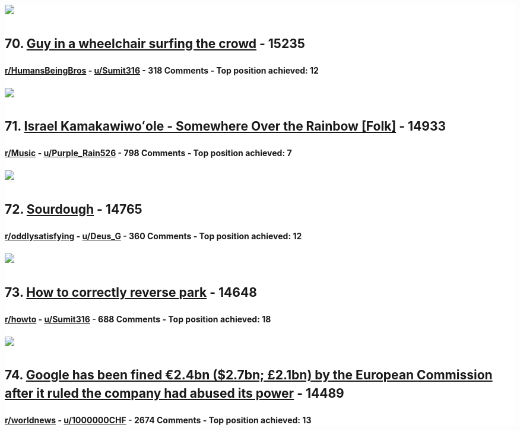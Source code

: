 <a href="https://thumbs.gfycat.com/LawfulKindHochstettersfrog-size_restricted.gif"><img src="https://b.thumbs.redditmedia.com/re-53gNVdDJDq3peuZlky0nwaeBYnaLUS3Pgl6C1-Jc.jpg"></img></a>

## 70. [Guy in a wheelchair surfing the crowd](http://reddit.com/r/HumansBeingBros/comments/6jtw8w/guy_in_a_wheelchair_surfing_the_crowd/) - 15235
#### [r/HumansBeingBros](http://reddit.com/r/HumansBeingBros) - [u/Sumit316](http://reddit.com/u/Sumit316) - 318 Comments - Top position achieved: 12

<a href="http://i.imgur.com/9VQJEAo.gifv"><img src="https://b.thumbs.redditmedia.com/pK1yH_ojL7kmiCWtpDcBtwIPud-iDN0gwpw5ZRX4wlI.jpg"></img></a>

## 71. [Israel Kamakawiwoʻole - Somewhere Over the Rainbow [Folk]](http://reddit.com/r/Music/comments/6jpu4p/israel_kamakawiwoʻole_somewhere_over_the_rainbow/) - 14933
#### [r/Music](http://reddit.com/r/Music) - [u/Purple_Rain526](http://reddit.com/u/Purple_Rain526) - 798 Comments - Top position achieved: 7

<a href="https://www.youtube.com/watch?v=V1bFr2SWP1I"><img src="image"></img></a>

## 72. [Sourdough](http://reddit.com/r/oddlysatisfying/comments/6jpd06/sourdough/) - 14765
#### [r/oddlysatisfying](http://reddit.com/r/oddlysatisfying) - [u/Deus_G](http://reddit.com/u/Deus_G) - 360 Comments - Top position achieved: 12

<a href="http://i.imgur.com/HtQEc32.gifv"><img src="https://b.thumbs.redditmedia.com/wjQVoBS8QwhH2Dq2M51wCJOV2N8QlQPoIjVkrZ1ny_k.jpg"></img></a>

## 73. [How to correctly reverse park](http://reddit.com/r/howto/comments/6jszs5/how_to_correctly_reverse_park/) - 14648
#### [r/howto](http://reddit.com/r/howto) - [u/Sumit316](http://reddit.com/u/Sumit316) - 688 Comments - Top position achieved: 18

<a href="https://i.imgur.com/Uf3MGVF.gifv"><img src="https://b.thumbs.redditmedia.com/eHKO5fTdk7BKEq75hKrFzcvZyXcT3yauWMX4U_lsf7Q.jpg"></img></a>

## 74. [Google has been fined €2.4bn ($2.7bn; £2.1bn) by the European Commission after it ruled the company had abused its power](http://reddit.com/r/worldnews/comments/6jrnzt/google_has_been_fined_24bn_27bn_21bn_by_the/) - 14489
#### [r/worldnews](http://reddit.com/r/worldnews) - [u/1000000CHF](http://reddit.com/u/1000000CHF) - 2674 Comments - Top position achieved: 13
